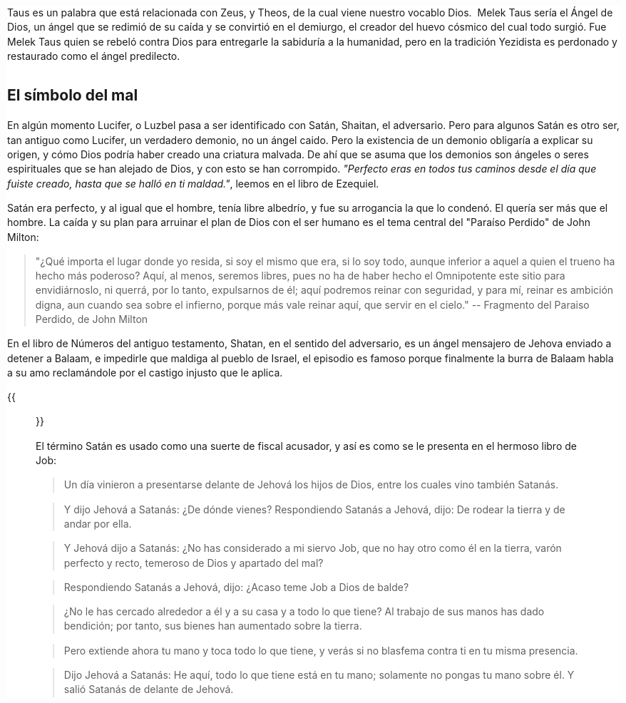 Taus es un palabra que está relacionada con Zeus, y Theos, de la cual viene nuestro vocablo Dios.  Melek Taus sería el Ángel de Dios, un ángel que se redimió de su caída y se convirtió en el demiurgo, el creador del huevo cósmico del cual todo surgió. Fue Melek Taus quien se rebeló contra Dios para entregarle la sabiduría a la humanidad, pero en la tradición Yezidista es perdonado y restaurado como el ángel predilecto.

## El símbolo del mal

En algún momento Lucifer, o Luzbel pasa a ser identificado con Satán, Shaitan, el adversario. Pero para algunos Satán es otro ser, tan antiguo como Lucifer, un verdadero demonio, no un ángel caido. Pero la existencia de un demonio obligaría a explicar su origen, y cómo Dios podría haber creado una criatura malvada. De ahí que se asuma que los demonios son ángeles o seres espirituales que se han alejado de Dios, y con esto se han corrompido. _"Perfecto eras en todos tus caminos desde el día que fuiste creado, hasta que se halló en ti maldad."_, leemos en el libro de Ezequiel.

Satán era perfecto, y al igual que el hombre, tenía libre albedrío, y fue su arrogancia la que lo condenó. El quería ser más que el hombre. La caída y su plan para arruinar el plan de Dios con el ser humano es el tema central del "Paraíso Perdido" de John Milton:


> "¿Qué importa el lugar donde yo resida, si soy el mismo que era, si lo soy todo, aunque inferior a aquel a quien el trueno ha hecho más poderoso? Aquí, al menos, seremos libres, pues no ha de haber hecho el Omnipotente este sitio para envidiárnoslo, ni querrá, por lo tanto, expulsarnos de él; aquí podremos reinar con seguridad, y para mí, reinar es ambición digna, aun cuando sea sobre el infierno, porque más vale reinar aquí, que servir en el cielo." -- Fragmento del Paraiso Perdido, de John Milton


En el libro de Números del antiguo testamento, Shatan, en el sentido del adversario, es un ángel mensajero de Jehova enviado a detener a Balaam, e impedirle que maldiga al pueblo de Israel, el episodio es famoso porque finalmente la burra de Balaam habla a su amo reclamándole por el castigo injusto que le aplica.

{{<figure src="/images/2011/04/Baleam.jpg" caption="El adversario Shatan deteniendo a Balaam por Gustave Jaeger">}}

El término Satán es usado como una suerte de fiscal acusador, y así es como se le presenta en el hermoso libro de Job:


> Un día vinieron a presentarse delante de Jehová los hijos de Dios, entre los cuales vino también Satanás.

> Y dijo Jehová a Satanás: ¿De dónde vienes? Respondiendo Satanás a Jehová, dijo: De rodear la tierra y de andar por ella.

> Y Jehová dijo a Satanás: ¿No has considerado a mi siervo Job, que no hay otro como él en la tierra, varón perfecto y recto, temeroso de Dios y apartado del mal?

> Respondiendo Satanás a Jehová, dijo: ¿Acaso teme Job a Dios de balde?

> ¿No le has cercado alrededor a él y a su casa y a todo lo que tiene? Al trabajo de sus manos has dado bendición; por tanto, sus bienes han aumentado sobre la tierra.

> Pero extiende ahora tu mano y toca todo lo que tiene, y verás si no blasfema contra ti en tu misma presencia.

> Dijo Jehová a Satanás: He aquí, todo lo que tiene está en tu mano; solamente no pongas tu mano sobre él. Y salió Satanás de delante de Jehová.

